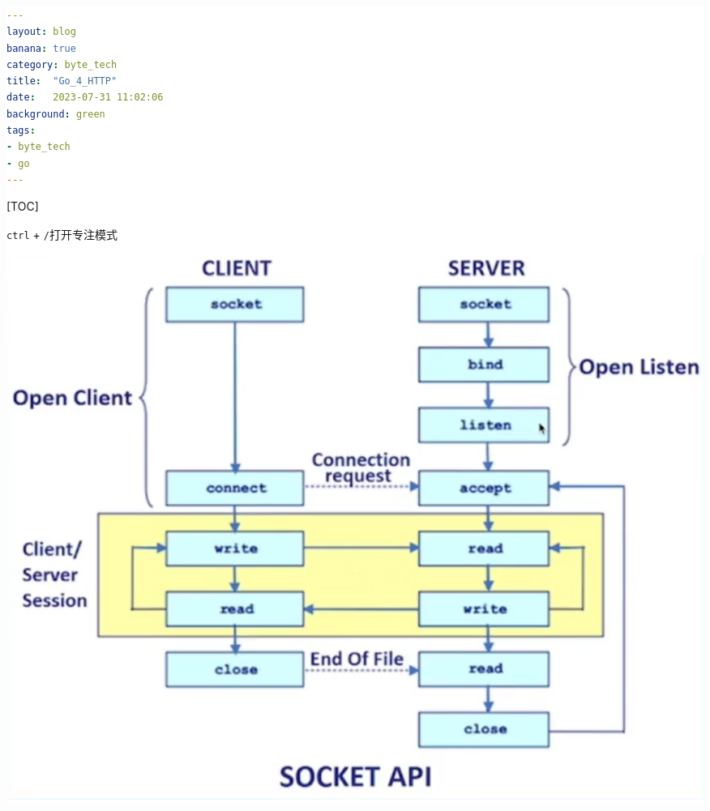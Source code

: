 ```yaml
---
layout: blog
banana: true
category: byte_tech
title:  "Go_4_HTTP"
date:   2023-07-31 11:02:06
background: green
tags:
- byte_tech
- go
---
```


[TOC]






`ctrl` + `/`打开专注模式



![image-20230731154712540](assets/image-20230731154712540.png)
